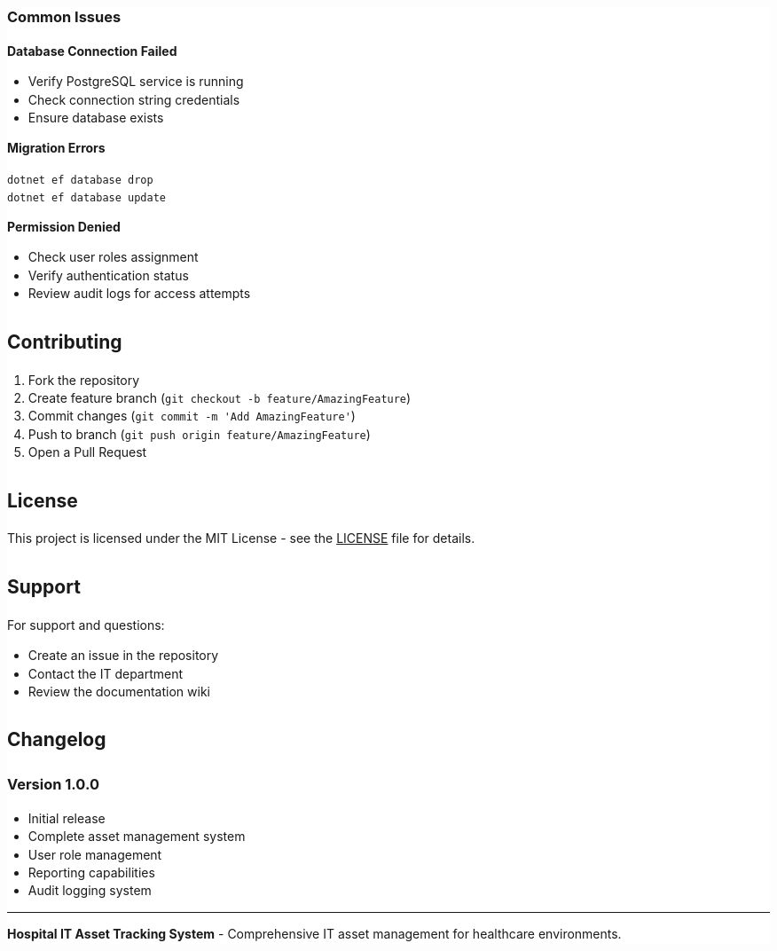 ### Common Issues

**Database Connection Failed**
- Verify PostgreSQL service is running
- Check connection string credentials
- Ensure database exists

**Migration Errors**
```bash
dotnet ef database drop
dotnet ef database update
```

**Permission Denied**
- Check user roles assignment
- Verify authentication status
- Review audit logs for access attempts

## Contributing

1. Fork the repository
2. Create feature branch (`git checkout -b feature/AmazingFeature`)
3. Commit changes (`git commit -m 'Add AmazingFeature'`)
4. Push to branch (`git push origin feature/AmazingFeature`)
5. Open a Pull Request

## License

This project is licensed under the MIT License - see the [LICENSE](LICENSE) file for details.

## Support

For support and questions:
- Create an issue in the repository
- Contact the IT department
- Review the documentation wiki

## Changelog

### Version 1.0.0
- Initial release
- Complete asset management system
- User role management
- Reporting capabilities
- Audit logging system

---

**Hospital IT Asset Tracking System** - Comprehensive IT asset management for healthcare environments.
